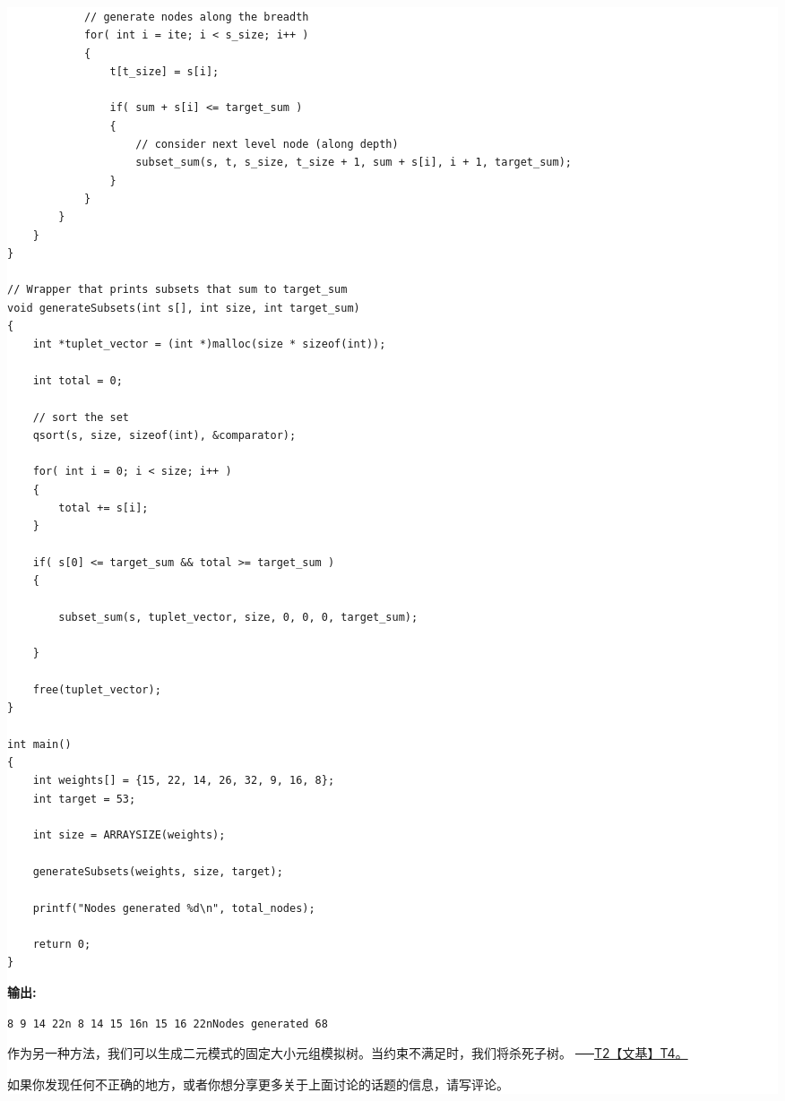 ```
            // generate nodes along the breadth
            for( int i = ite; i < s_size; i++ )
            {
                t[t_size] = s[i];

                if( sum + s[i] <= target_sum )
                {
                    // consider next level node (along depth)
                    subset_sum(s, t, s_size, t_size + 1, sum + s[i], i + 1, target_sum);
                }
            }
        }
    }
}

// Wrapper that prints subsets that sum to target_sum
void generateSubsets(int s[], int size, int target_sum)
{
    int *tuplet_vector = (int *)malloc(size * sizeof(int));

    int total = 0;

    // sort the set
    qsort(s, size, sizeof(int), &comparator);

    for( int i = 0; i < size; i++ )
    {
        total += s[i];
    }

    if( s[0] <= target_sum && total >= target_sum )
    {

        subset_sum(s, tuplet_vector, size, 0, 0, 0, target_sum);

    }

    free(tuplet_vector);
}

int main()
{
    int weights[] = {15, 22, 14, 26, 32, 9, 16, 8};
    int target = 53;

    int size = ARRAYSIZE(weights);

    generateSubsets(weights, size, target);

    printf("Nodes generated %d\n", total_nodes);

    return 0;
}
```

**输出:**

```
8 9 14 22n 8 14 15 16n 15 16 22nNodes generated 68
```

作为另一种方法，我们可以生成二元模式的固定大小元组模拟树。当约束不满足时，我们将杀死子树。
–––[T2【文基】T4。](http://www.linkedin.com/in/ramanawithu)

如果你发现任何不正确的地方，或者你想分享更多关于上面讨论的话题的信息，请写评论。